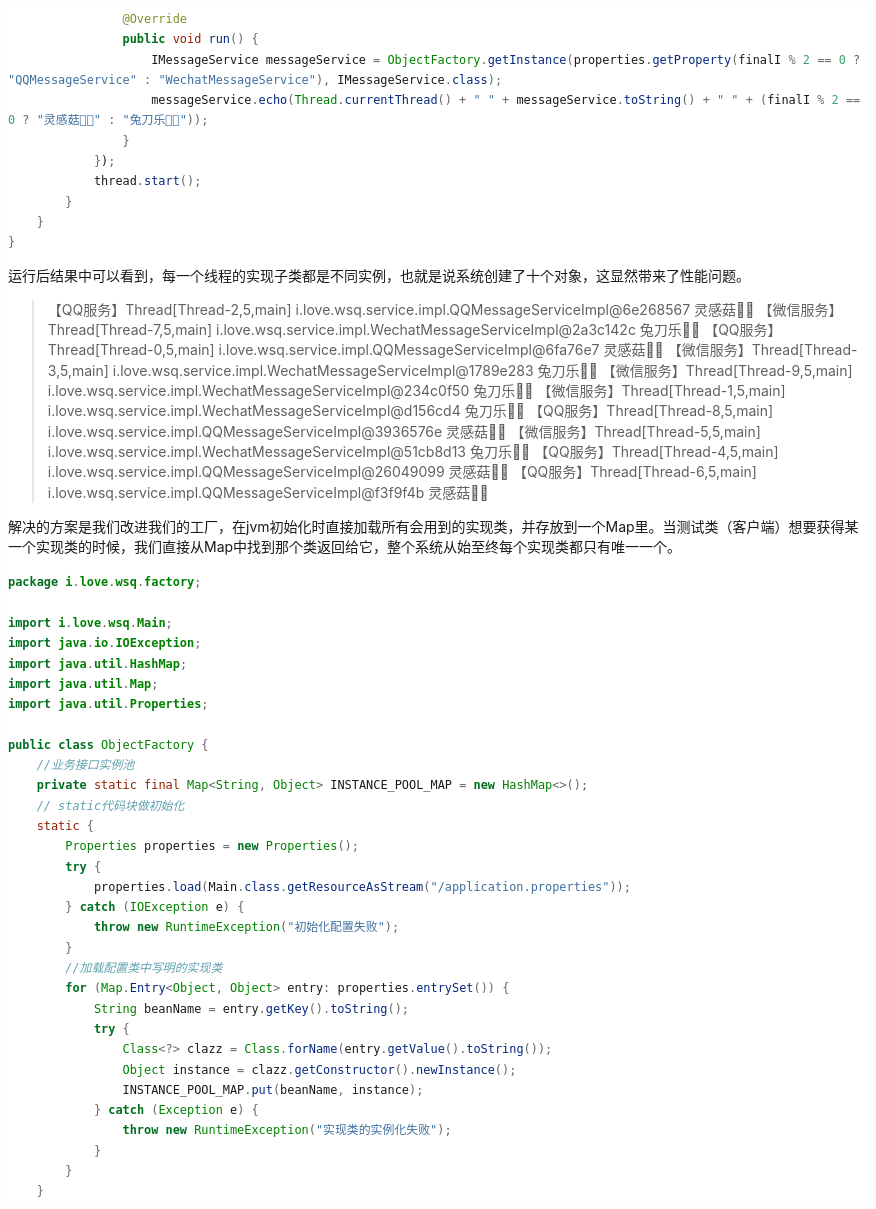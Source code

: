 ```java
                @Override
                public void run() {
                    IMessageService messageService = ObjectFactory.getInstance(properties.getProperty(finalI % 2 == 0 ? "QQMessageService" : "WechatMessageService"), IMessageService.class);
                    messageService.echo(Thread.currentThread() + " " + messageService.toString() + " " + (finalI % 2 == 0 ? "灵感菇🐧🌹" : "兔刀乐🐧🌹"));
                }
            });
            thread.start();
        }
    }
}
```



​	运行后结果中可以看到，每一个线程的实现子类都是不同实例，也就是说系统创建了十个对象，这显然带来了性能问题。

>【QQ服务】Thread[Thread-2,5,main] i.love.wsq.service.impl.QQMessageServiceImpl@6e268567 灵感菇🐧🌹
>【微信服务】Thread[Thread-7,5,main] i.love.wsq.service.impl.WechatMessageServiceImpl@2a3c142c 兔刀乐🐧🌹
>【QQ服务】Thread[Thread-0,5,main] i.love.wsq.service.impl.QQMessageServiceImpl@6fa76e7 灵感菇🐧🌹
>【微信服务】Thread[Thread-3,5,main] i.love.wsq.service.impl.WechatMessageServiceImpl@1789e283 兔刀乐🐧🌹
>【微信服务】Thread[Thread-9,5,main] i.love.wsq.service.impl.WechatMessageServiceImpl@234c0f50 兔刀乐🐧🌹
>【微信服务】Thread[Thread-1,5,main] i.love.wsq.service.impl.WechatMessageServiceImpl@d156cd4 兔刀乐🐧🌹
>【QQ服务】Thread[Thread-8,5,main] i.love.wsq.service.impl.QQMessageServiceImpl@3936576e 灵感菇🐧🌹
>【微信服务】Thread[Thread-5,5,main] i.love.wsq.service.impl.WechatMessageServiceImpl@51cb8d13 兔刀乐🐧🌹
>【QQ服务】Thread[Thread-4,5,main] i.love.wsq.service.impl.QQMessageServiceImpl@26049099 灵感菇🐧🌹
>【QQ服务】Thread[Thread-6,5,main] i.love.wsq.service.impl.QQMessageServiceImpl@f3f9f4b 灵感菇🐧🌹



​	解决的方案是我们改进我们的工厂，在jvm初始化时直接加载所有会用到的实现类，并存放到一个Map里。当测试类（客户端）想要获得某一个实现类的时候，我们直接从Map中找到那个类返回给它，整个系统从始至终每个实现类都只有唯一一个。

```java
package i.love.wsq.factory;

import i.love.wsq.Main;
import java.io.IOException;
import java.util.HashMap;
import java.util.Map;
import java.util.Properties;

public class ObjectFactory {
    //业务接口实例池
    private static final Map<String, Object> INSTANCE_POOL_MAP = new HashMap<>();
    // static代码块做初始化
    static {
        Properties properties = new Properties();
        try {
            properties.load(Main.class.getResourceAsStream("/application.properties"));
        } catch (IOException e) {
            throw new RuntimeException("初始化配置失败");
        }
        //加载配置类中写明的实现类
        for (Map.Entry<Object, Object> entry: properties.entrySet()) {
            String beanName = entry.getKey().toString();
            try {
                Class<?> clazz = Class.forName(entry.getValue().toString());
                Object instance = clazz.getConstructor().newInstance();
                INSTANCE_POOL_MAP.put(beanName, instance);
            } catch (Exception e) {
                throw new RuntimeException("实现类的实例化失败");
            }
        }
    }

```